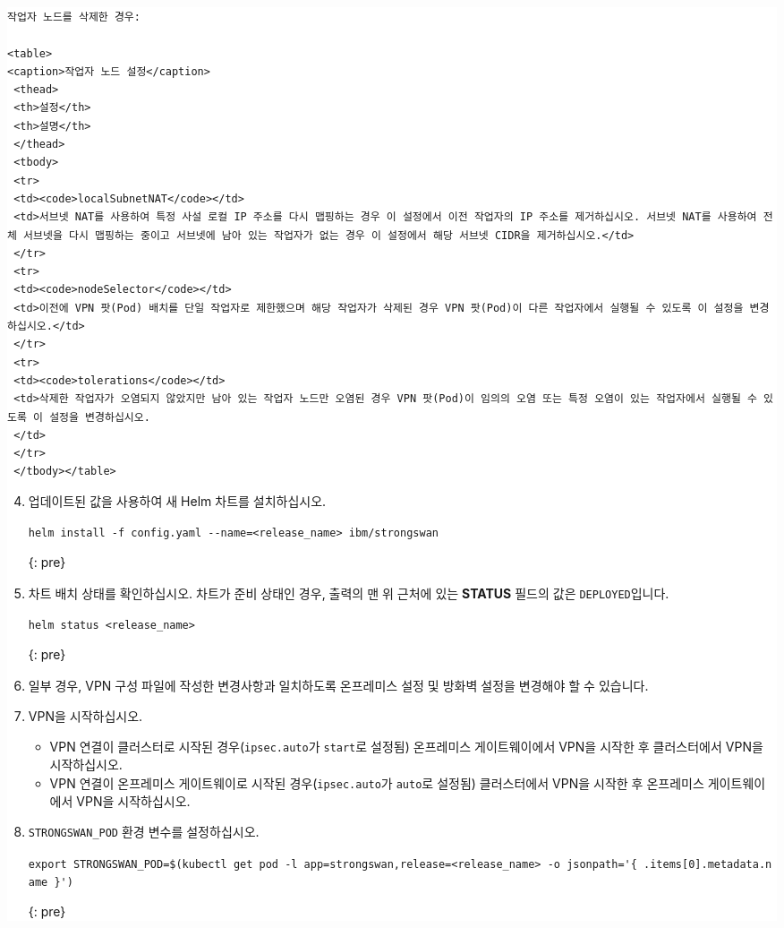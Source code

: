     작업자 노드를 삭제한 경우:

    <table>
    <caption>작업자 노드 설정</caption>
     <thead>
     <th>설정</th>
     <th>설명</th>
     </thead>
     <tbody>
     <tr>
     <td><code>localSubnetNAT</code></td>
     <td>서브넷 NAT를 사용하여 특정 사설 로컬 IP 주소를 다시 맵핑하는 경우 이 설정에서 이전 작업자의 IP 주소를 제거하십시오. 서브넷 NAT를 사용하여 전체 서브넷을 다시 맵핑하는 중이고 서브넷에 남아 있는 작업자가 없는 경우 이 설정에서 해당 서브넷 CIDR을 제거하십시오.</td>
     </tr>
     <tr>
     <td><code>nodeSelector</code></td>
     <td>이전에 VPN 팟(Pod) 배치를 단일 작업자로 제한했으며 해당 작업자가 삭제된 경우 VPN 팟(Pod)이 다른 작업자에서 실행될 수 있도록 이 설정을 변경하십시오.</td>
     </tr>
     <tr>
     <td><code>tolerations</code></td>
     <td>삭제한 작업자가 오염되지 않았지만 남아 있는 작업자 노드만 오염된 경우 VPN 팟(Pod)이 임의의 오염 또는 특정 오염이 있는 작업자에서 실행될 수 있도록 이 설정을 변경하십시오.
     </td>
     </tr>
     </tbody></table>

4. 업데이트된 값을 사용하여 새 Helm 차트를 설치하십시오.

    ```
    helm install -f config.yaml --name=<release_name> ibm/strongswan
    ```
    {: pre}

5. 차트 배치 상태를 확인하십시오. 차트가 준비 상태인 경우, 출력의 맨 위 근처에 있는 **STATUS** 필드의 값은 `DEPLOYED`입니다.

    ```
    helm status <release_name>
    ```
    {: pre}

6. 일부 경우, VPN 구성 파일에 작성한 변경사항과 일치하도록 온프레미스 설정 및 방화벽 설정을 변경해야 할 수 있습니다.

7. VPN을 시작하십시오.
    * VPN 연결이 클러스터로 시작된 경우(`ipsec.auto`가 `start`로 설정됨) 온프레미스 게이트웨이에서 VPN을 시작한 후 클러스터에서 VPN을 시작하십시오.
    * VPN 연결이 온프레미스 게이트웨이로 시작된 경우(`ipsec.auto`가 `auto`로 설정됨) 클러스터에서 VPN을 시작한 후 온프레미스 게이트웨이에서 VPN을 시작하십시오.

8. `STRONGSWAN_POD` 환경 변수를 설정하십시오.

    ```
    export STRONGSWAN_POD=$(kubectl get pod -l app=strongswan,release=<release_name> -o jsonpath='{ .items[0].metadata.name }')
    ```
    {: pre}
